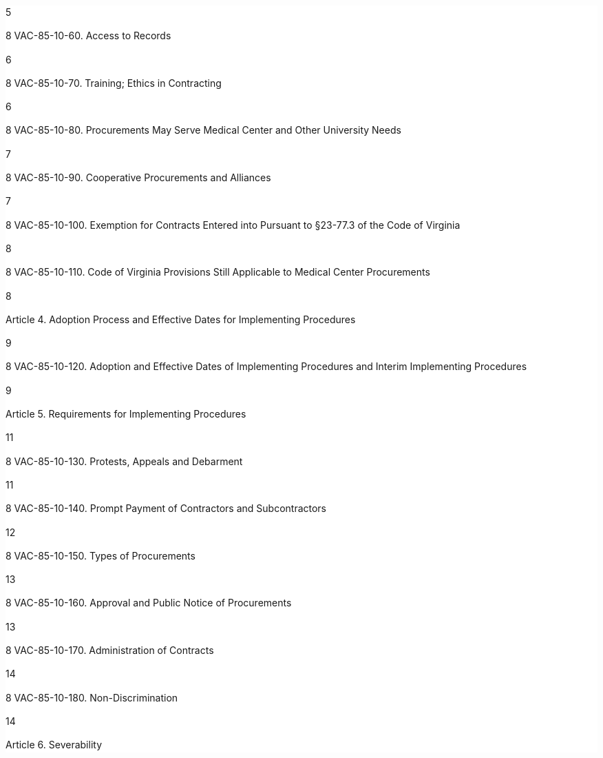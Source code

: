 5

8 VAC-85-10-60. Access to Records

6

8 VAC-85-10-70. Training; Ethics in Contracting

6

8 VAC-85-10-80. Procurements May Serve Medical Center and Other University Needs

7

8 VAC-85-10-90. Cooperative Procurements and Alliances

7

8 VAC-85-10-100. Exemption for Contracts Entered into Pursuant to §23-77.3 of the Code of Virginia

8

8 VAC-85-10-110. Code of Virginia Provisions Still Applicable to Medical Center Procurements

8

Article 4. Adoption Process and Effective Dates for Implementing Procedures

9

8 VAC-85-10-120. Adoption and Effective Dates of Implementing Procedures and Interim Implementing Procedures

9

Article 5. Requirements for Implementing Procedures

11

8 VAC-85-10-130. Protests, Appeals and Debarment

11

8 VAC-85-10-140. Prompt Payment of Contractors and Subcontractors

12

8 VAC-85-10-150. Types of Procurements

13

8 VAC-85-10-160. Approval and Public Notice of Procurements

13

8 VAC-85-10-170. Administration of Contracts

14

8 VAC-85-10-180. Non-Discrimination

14

Article 6. Severability
